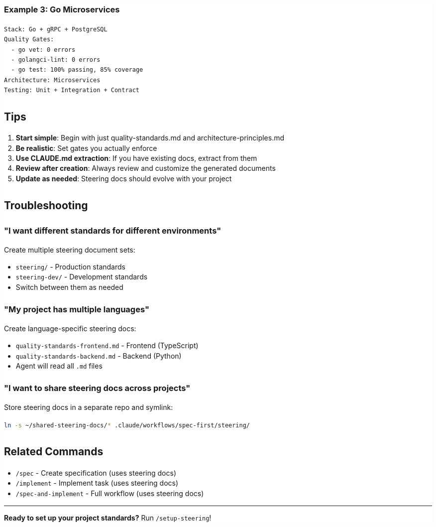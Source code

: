 ### Example 3: Go Microservices

```
Stack: Go + gRPC + PostgreSQL
Quality Gates:
  - go vet: 0 errors
  - golangci-lint: 0 errors
  - go test: 100% passing, 85% coverage
Architecture: Microservices
Testing: Unit + Integration + Contract
```

## Tips

1. **Start simple**: Begin with just quality-standards.md and architecture-principles.md
2. **Be realistic**: Set gates you actually enforce
3. **Use CLAUDE.md extraction**: If you have existing docs, extract from them
4. **Review after creation**: Always review and customize the generated documents
5. **Update as needed**: Steering docs should evolve with your project

## Troubleshooting

### "I want different standards for different environments"

Create multiple steering document sets:
- `steering/` - Production standards
- `steering-dev/` - Development standards
- Switch between them as needed

### "My project has multiple languages"

Create language-specific steering docs:
- `quality-standards-frontend.md` - Frontend (TypeScript)
- `quality-standards-backend.md` - Backend (Python)
- Agent will read all `.md` files

### "I want to share steering docs across projects"

Store steering docs in a separate repo and symlink:
```bash
ln -s ~/shared-steering-docs/* .claude/workflows/spec-first/steering/
```

## Related Commands

- `/spec` - Create specification (uses steering docs)
- `/implement` - Implement task (uses steering docs)
- `/spec-and-implement` - Full workflow (uses steering docs)

---

**Ready to set up your project standards?** Run `/setup-steering`!
